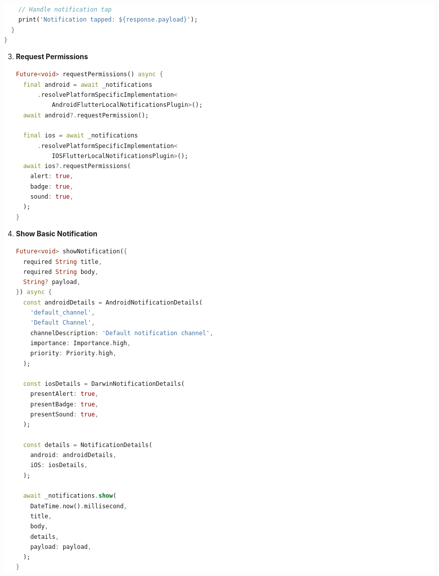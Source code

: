    ```dart
       // Handle notification tap
       print('Notification tapped: ${response.payload}');
     }
   }
   ```

3. **Request Permissions**

   ```dart
   Future<void> requestPermissions() async {
     final android = await _notifications
         .resolvePlatformSpecificImplementation<
             AndroidFlutterLocalNotificationsPlugin>();
     await android?.requestPermission();

     final ios = await _notifications
         .resolvePlatformSpecificImplementation<
             IOSFlutterLocalNotificationsPlugin>();
     await ios?.requestPermissions(
       alert: true,
       badge: true,
       sound: true,
     );
   }
   ```

4. **Show Basic Notification**

   ```dart
   Future<void> showNotification({
     required String title,
     required String body,
     String? payload,
   }) async {
     const androidDetails = AndroidNotificationDetails(
       'default_channel',
       'Default Channel',
       channelDescription: 'Default notification channel',
       importance: Importance.high,
       priority: Priority.high,
     );

     const iosDetails = DarwinNotificationDetails(
       presentAlert: true,
       presentBadge: true,
       presentSound: true,
     );

     const details = NotificationDetails(
       android: androidDetails,
       iOS: iosDetails,
     );

     await _notifications.show(
       DateTime.now().millisecond,
       title,
       body,
       details,
       payload: payload,
     );
   }
   ```
